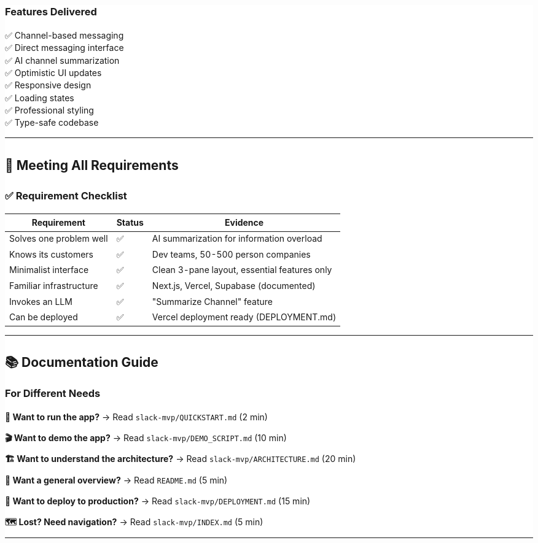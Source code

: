 ### Features Delivered
✅ Channel-based messaging  
✅ Direct messaging interface  
✅ AI channel summarization  
✅ Optimistic UI updates  
✅ Responsive design  
✅ Loading states  
✅ Professional styling  
✅ Type-safe codebase  

---

## 🎯 Meeting All Requirements

### ✅ Requirement Checklist

| Requirement | Status | Evidence |
|------------|--------|----------|
| Solves one problem well | ✅ | AI summarization for information overload |
| Knows its customers | ✅ | Dev teams, 50-500 person companies |
| Minimalist interface | ✅ | Clean 3-pane layout, essential features only |
| Familiar infrastructure | ✅ | Next.js, Vercel, Supabase (documented) |
| Invokes an LLM | ✅ | "Summarize Channel" feature |
| Can be deployed | ✅ | Vercel deployment ready (DEPLOYMENT.md) |

---

## 📚 Documentation Guide

### For Different Needs

**🚀 Want to run the app?**
→ Read `slack-mvp/QUICKSTART.md` (2 min)

**🎬 Want to demo the app?**
→ Read `slack-mvp/DEMO_SCRIPT.md` (10 min)

**🏗️ Want to understand the architecture?**
→ Read `slack-mvp/ARCHITECTURE.md` (20 min)

**📖 Want a general overview?**
→ Read `README.md` (5 min)

**🚢 Want to deploy to production?**
→ Read `slack-mvp/DEPLOYMENT.md` (15 min)

**🗺️ Lost? Need navigation?**
→ Read `slack-mvp/INDEX.md` (5 min)

---